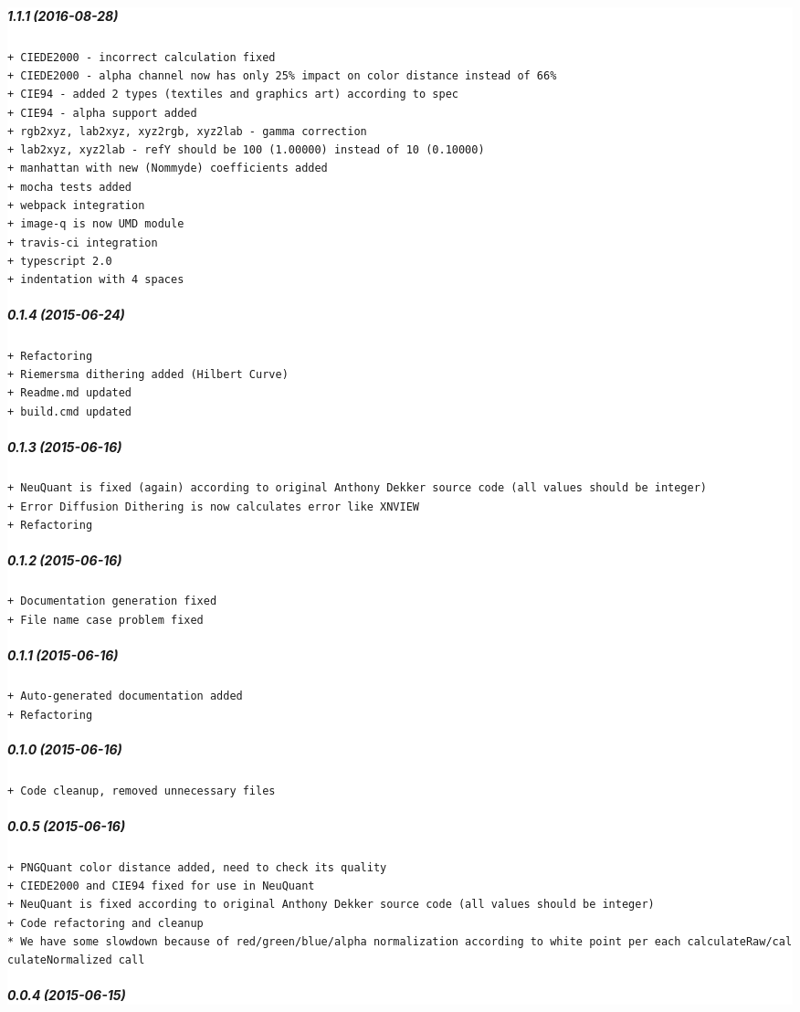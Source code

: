 ##### 1.1.1 (2016-08-28)

    + CIEDE2000 - incorrect calculation fixed
    + CIEDE2000 - alpha channel now has only 25% impact on color distance instead of 66%
    + CIE94 - added 2 types (textiles and graphics art) according to spec
    + CIE94 - alpha support added
    + rgb2xyz, lab2xyz, xyz2rgb, xyz2lab - gamma correction
    + lab2xyz, xyz2lab - refY should be 100 (1.00000) instead of 10 (0.10000)
    + manhattan with new (Nommyde) coefficients added
    + mocha tests added
    + webpack integration
    + image-q is now UMD module
    + travis-ci integration
    + typescript 2.0
    + indentation with 4 spaces

##### 0.1.4 (2015-06-24)

    + Refactoring
    + Riemersma dithering added (Hilbert Curve)
    + Readme.md updated
    + build.cmd updated

##### 0.1.3 (2015-06-16)

    + NeuQuant is fixed (again) according to original Anthony Dekker source code (all values should be integer)
    + Error Diffusion Dithering is now calculates error like XNVIEW
    + Refactoring

##### 0.1.2 (2015-06-16)

    + Documentation generation fixed
    + File name case problem fixed

##### 0.1.1 (2015-06-16)

    + Auto-generated documentation added
    + Refactoring

##### 0.1.0 (2015-06-16)

    + Code cleanup, removed unnecessary files

##### 0.0.5 (2015-06-16)

    + PNGQuant color distance added, need to check its quality
    + CIEDE2000 and CIE94 fixed for use in NeuQuant
    + NeuQuant is fixed according to original Anthony Dekker source code (all values should be integer)
    + Code refactoring and cleanup
    * We have some slowdown because of red/green/blue/alpha normalization according to white point per each calculateRaw/calculateNormalized call

##### 0.0.4 (2015-06-15)
